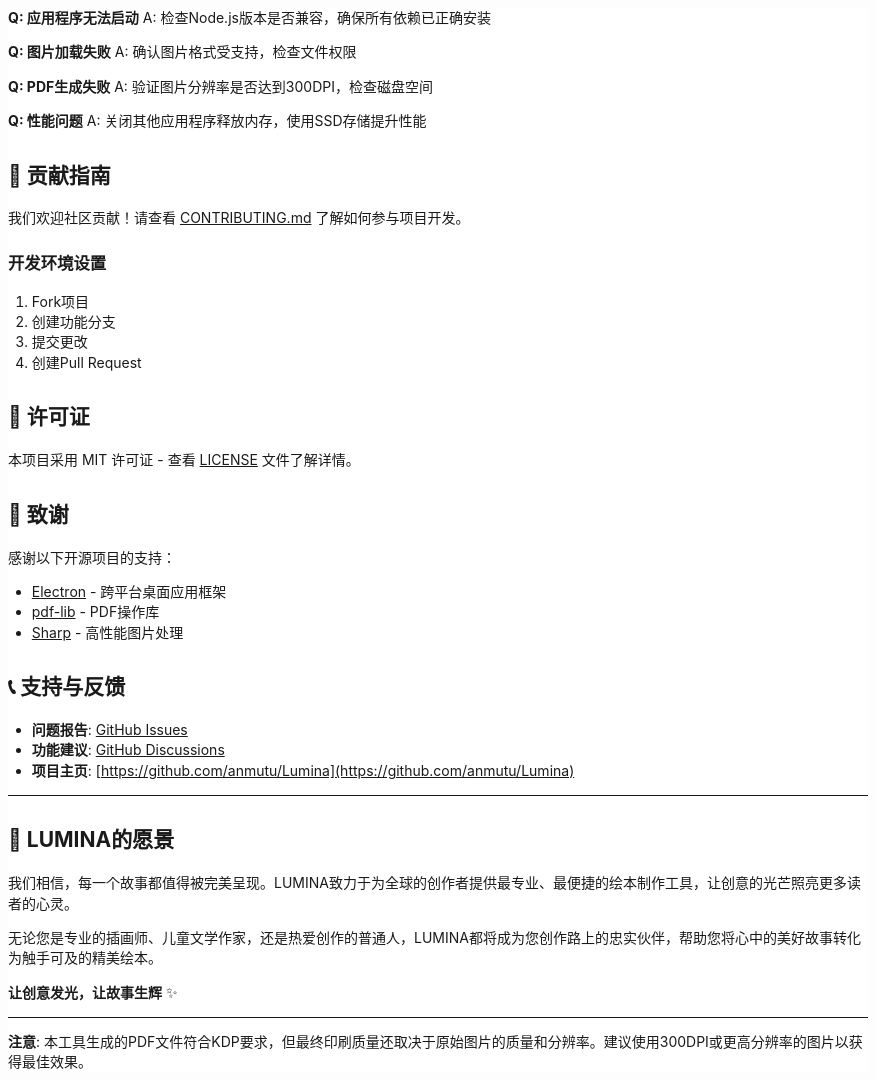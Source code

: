 **Q: 应用程序无法启动**
A: 检查Node.js版本是否兼容，确保所有依赖已正确安装

**Q: 图片加载失败**
A: 确认图片格式受支持，检查文件权限

**Q: PDF生成失败**
A: 验证图片分辨率是否达到300DPI，检查磁盘空间

**Q: 性能问题**
A: 关闭其他应用程序释放内存，使用SSD存储提升性能

## 🤝 贡献指南

我们欢迎社区贡献！请查看 [CONTRIBUTING.md](CONTRIBUTING.md) 了解如何参与项目开发。

### 开发环境设置
1. Fork项目
2. 创建功能分支
3. 提交更改
4. 创建Pull Request

## 📄 许可证

本项目采用 MIT 许可证 - 查看 [LICENSE](LICENSE) 文件了解详情。

## 🙏 致谢

感谢以下开源项目的支持：
- [Electron](https://electronjs.org/) - 跨平台桌面应用框架
- [pdf-lib](https://pdf-lib.js.org/) - PDF操作库
- [Sharp](https://sharp.pixelplumbing.com/) - 高性能图片处理

## 📞 支持与反馈

- **问题报告**: [GitHub Issues](https://github.com/anmutu/Lumina/issues)
- **功能建议**: [GitHub Discussions](https://github.com/anmutu/Lumina/discussions)
- **项目主页**: [https://github.com/anmutu/Lumina](https://github.com/anmutu/Lumina)

---

## 🌈 LUMINA的愿景

我们相信，每一个故事都值得被完美呈现。LUMINA致力于为全球的创作者提供最专业、最便捷的绘本制作工具，让创意的光芒照亮更多读者的心灵。

无论您是专业的插画师、儿童文学作家，还是热爱创作的普通人，LUMINA都将成为您创作路上的忠实伙伴，帮助您将心中的美好故事转化为触手可及的精美绘本。

**让创意发光，让故事生辉** ✨

---

**注意**: 本工具生成的PDF文件符合KDP要求，但最终印刷质量还取决于原始图片的质量和分辨率。建议使用300DPI或更高分辨率的图片以获得最佳效果。
